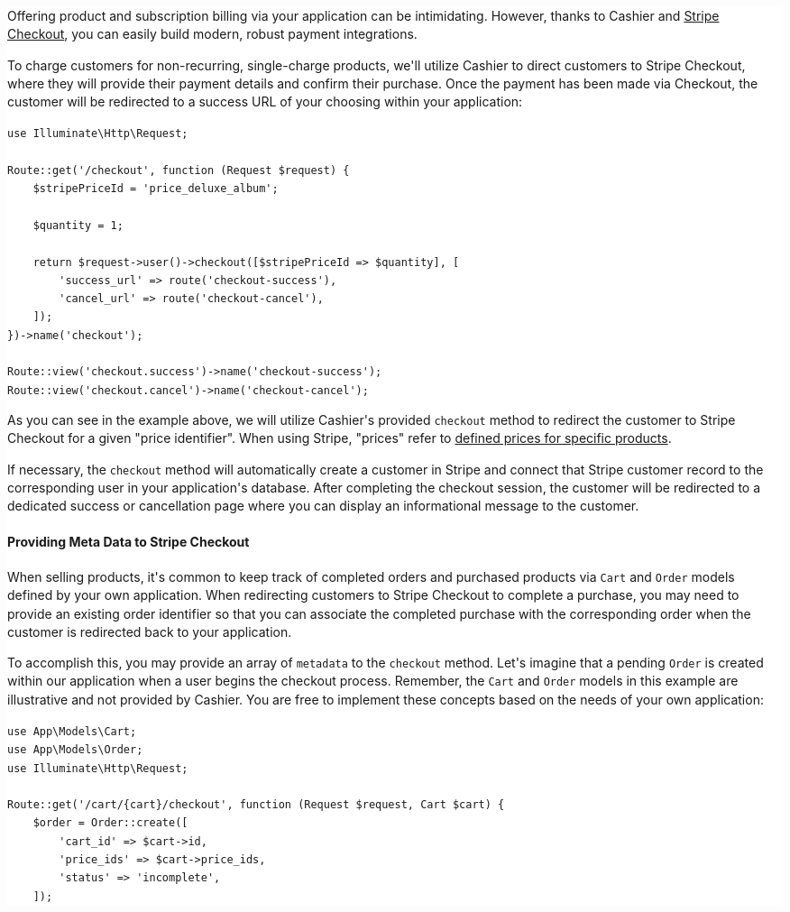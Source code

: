 Offering product and subscription billing via your application can be intimidating. However, thanks to Cashier and [Stripe Checkout](https://stripe.com/payments/checkout), you can easily build modern, robust payment integrations.

To charge customers for non-recurring, single-charge products, we'll utilize Cashier to direct customers to Stripe Checkout, where they will provide their payment details and confirm their purchase. Once the payment has been made via Checkout, the customer will be redirected to a success URL of your choosing within your application:

    use Illuminate\Http\Request;
    
    Route::get('/checkout', function (Request $request) {
        $stripePriceId = 'price_deluxe_album';

        $quantity = 1;

        return $request->user()->checkout([$stripePriceId => $quantity], [
            'success_url' => route('checkout-success'),
            'cancel_url' => route('checkout-cancel'),
        ]);
    })->name('checkout');

    Route::view('checkout.success')->name('checkout-success');
    Route::view('checkout.cancel')->name('checkout-cancel');

As you can see in the example above, we will utilize Cashier's provided `checkout` method to redirect the customer to Stripe Checkout for a given "price identifier". When using Stripe, "prices" refer to [defined prices for specific products](https://stripe.com/docs/products-prices/how-products-and-prices-work).

If necessary, the `checkout` method will automatically create a customer in Stripe and connect that Stripe customer record to the corresponding user in your application's database. After completing the checkout session, the customer will be redirected to a dedicated success or cancellation page where you can display an informational message to the customer.

<a name="providing-meta-data-to-stripe-checkout"></a>
#### Providing Meta Data to Stripe Checkout

When selling products, it's common to keep track of completed orders and purchased products via `Cart` and `Order` models defined by your own application. When redirecting customers to Stripe Checkout to complete a purchase, you may need to provide an existing order identifier so that you can associate the completed purchase with the corresponding order when the customer is redirected back to your application.

To accomplish this, you may provide an array of `metadata` to the `checkout` method. Let's imagine that a pending `Order` is created within our application when a user begins the checkout process. Remember, the `Cart` and `Order` models in this example are illustrative and not provided by Cashier. You are free to implement these concepts based on the needs of your own application:
    
    use App\Models\Cart;
    use App\Models\Order;
    use Illuminate\Http\Request;
    
    Route::get('/cart/{cart}/checkout', function (Request $request, Cart $cart) {
        $order = Order::create([
            'cart_id' => $cart->id,
            'price_ids' => $cart->price_ids,
            'status' => 'incomplete',
        ]);
